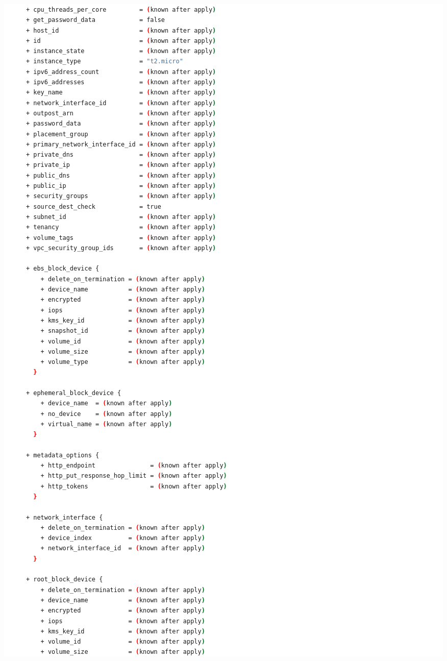 ```sh
      + cpu_threads_per_core         = (known after apply)
      + get_password_data            = false
      + host_id                      = (known after apply)
      + id                           = (known after apply)
      + instance_state               = (known after apply)
      + instance_type                = "t2.micro"
      + ipv6_address_count           = (known after apply)
      + ipv6_addresses               = (known after apply)
      + key_name                     = (known after apply)
      + network_interface_id         = (known after apply)
      + outpost_arn                  = (known after apply)
      + password_data                = (known after apply)
      + placement_group              = (known after apply)
      + primary_network_interface_id = (known after apply)
      + private_dns                  = (known after apply)
      + private_ip                   = (known after apply)
      + public_dns                   = (known after apply)
      + public_ip                    = (known after apply)
      + security_groups              = (known after apply)
      + source_dest_check            = true
      + subnet_id                    = (known after apply)
      + tenancy                      = (known after apply)
      + volume_tags                  = (known after apply)
      + vpc_security_group_ids       = (known after apply)

      + ebs_block_device {
          + delete_on_termination = (known after apply)
          + device_name           = (known after apply)
          + encrypted             = (known after apply)
          + iops                  = (known after apply)
          + kms_key_id            = (known after apply)
          + snapshot_id           = (known after apply)
          + volume_id             = (known after apply)
          + volume_size           = (known after apply)
          + volume_type           = (known after apply)
        }

      + ephemeral_block_device {
          + device_name  = (known after apply)
          + no_device    = (known after apply)
          + virtual_name = (known after apply)
        }

      + metadata_options {
          + http_endpoint               = (known after apply)
          + http_put_response_hop_limit = (known after apply)
          + http_tokens                 = (known after apply)
        }

      + network_interface {
          + delete_on_termination = (known after apply)
          + device_index          = (known after apply)
          + network_interface_id  = (known after apply)
        }

      + root_block_device {
          + delete_on_termination = (known after apply)
          + device_name           = (known after apply)
          + encrypted             = (known after apply)
          + iops                  = (known after apply)
          + kms_key_id            = (known after apply)
          + volume_id             = (known after apply)
          + volume_size           = (known after apply)
```